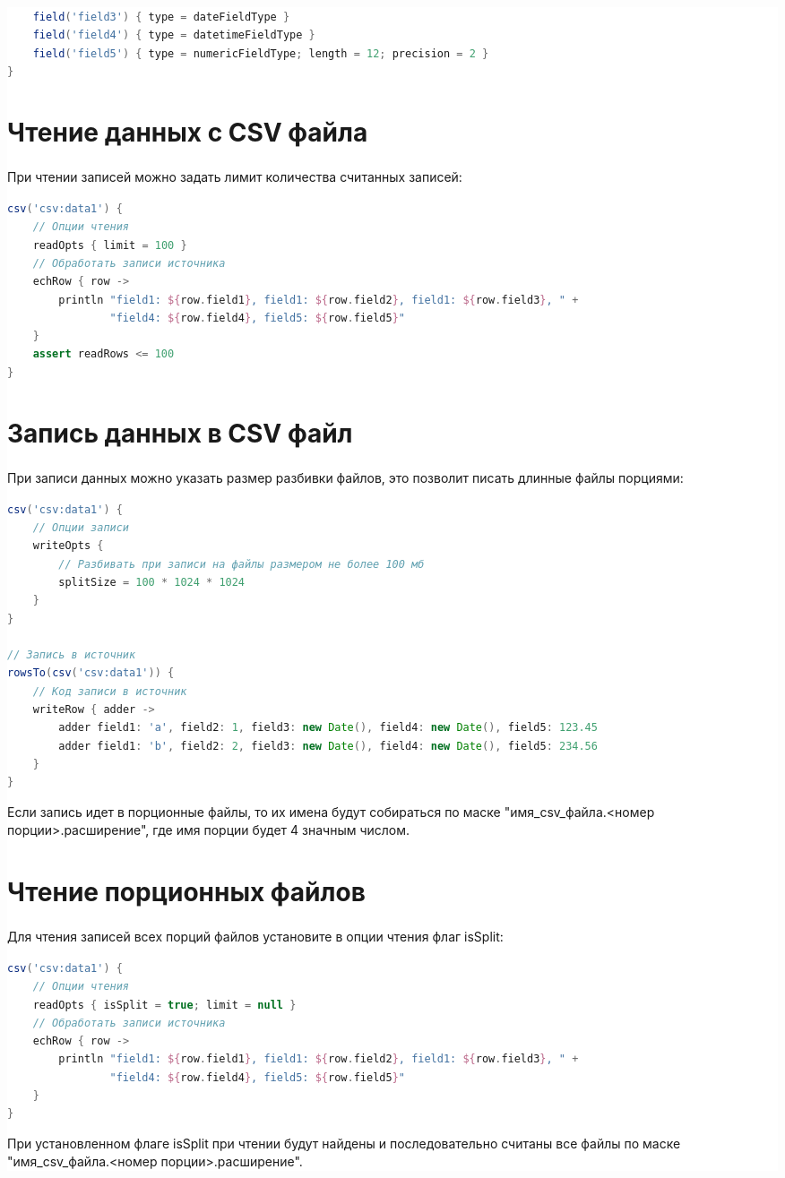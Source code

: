 ```groovy
    field('field3') { type = dateFieldType }
    field('field4') { type = datetimeFieldType }
    field('field5') { type = numericFieldType; length = 12; precision = 2 }
}
```

# <a name="reads"></a>Чтение данных с CSV файла
При чтении записей можно задать лимит количества считанных записей:
```groovy
csv('csv:data1') {
    // Опции чтения
    readOpts { limit = 100 }
    // Обработать записи источника
    echRow { row ->
        println "field1: ${row.field1}, field1: ${row.field2}, field1: ${row.field3}, " +
                "field4: ${row.field4}, field5: ${row.field5}"
    }
    assert readRows <= 100
}
```

# <a name="writes"></a>Запись данных в CSV файл
При записи данных можно указать размер разбивки файлов, это позволит писать длинные файлы порциями:
```groovy
csv('csv:data1') {
    // Опции записи
    writeOpts {
        // Разбивать при записи на файлы размером не более 100 мб
        splitSize = 100 * 1024 * 1024 
    }
}

// Запись в источник
rowsTo(csv('csv:data1')) {
    // Код записи в источник
    writeRow { adder ->
        adder field1: 'a', field2: 1, field3: new Date(), field4: new Date(), field5: 123.45
        adder field1: 'b', field2: 2, field3: new Date(), field4: new Date(), field5: 234.56
    }
}
```
Если запись идет в порционные файлы, то их имена будут собираться по маске "имя_csv_файла.<номер порции>.расширение",
где имя порции будет 4 значным числом.

# <a name="readsplit"></a>Чтение порционных файлов
Для чтения записей всех порций файлов установите в опции чтения флаг isSplit:
```groovy
csv('csv:data1') {
    // Опции чтения
    readOpts { isSplit = true; limit = null }
    // Обработать записи источника
    echRow { row ->
        println "field1: ${row.field1}, field1: ${row.field2}, field1: ${row.field3}, " +
                "field4: ${row.field4}, field5: ${row.field5}"
    }
}
```
При установленном флаге isSplit при чтении будут найдены и последовательно считаны все файлы по маске 
"имя_csv_файла.<номер порции>.расширение".